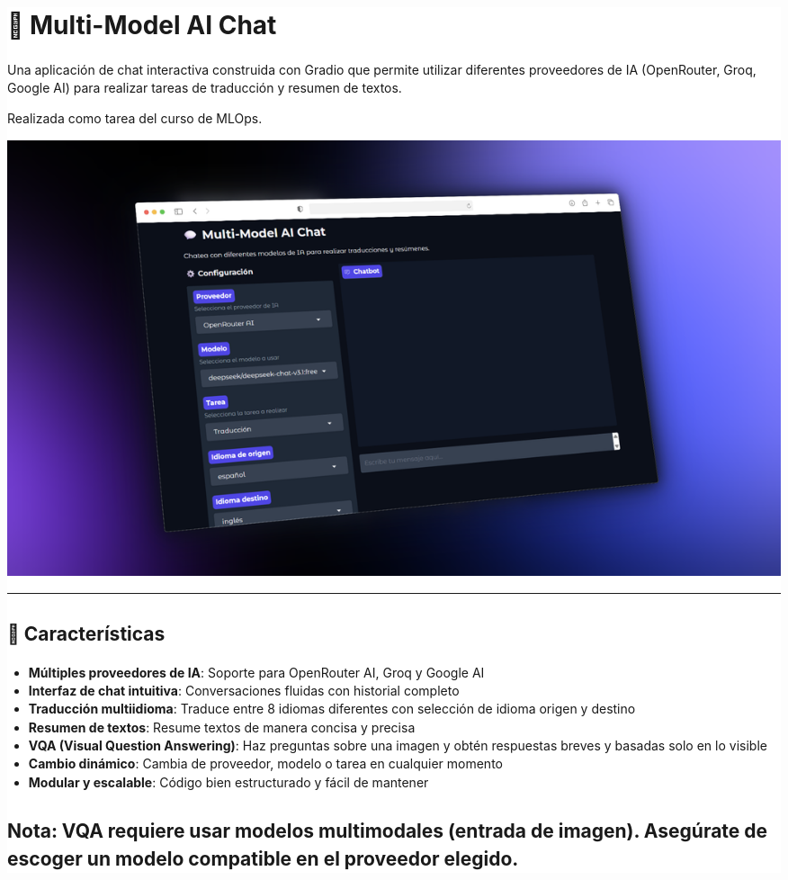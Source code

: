 # 💬 Multi-Model AI Chat

Una aplicación de chat interactiva construida con Gradio que permite utilizar diferentes proveedores de IA (OpenRouter, Groq, Google AI) para realizar tareas de traducción y resumen de textos.

Realizada como tarea del curso de MLOps.

![App Screenshot](./app.png)


---

## 🚀 Características

- **Múltiples proveedores de IA**: Soporte para OpenRouter AI, Groq y Google AI
- **Interfaz de chat intuitiva**: Conversaciones fluidas con historial completo
- **Traducción multiidioma**: Traduce entre 8 idiomas diferentes con selección de idioma origen y destino
- **Resumen de textos**: Resume textos de manera concisa y precisa
- **VQA (Visual Question Answering)**: Haz preguntas sobre una imagen y obtén respuestas breves y basadas solo en lo visible
- **Cambio dinámico**: Cambia de proveedor, modelo o tarea en cualquier momento
- **Modular y escalable**: Código bien estructurado y fácil de mantener

**Nota**: VQA requiere usar modelos multimodales (entrada de imagen). Asegúrate de escoger un modelo compatible en el proveedor elegido.
---
